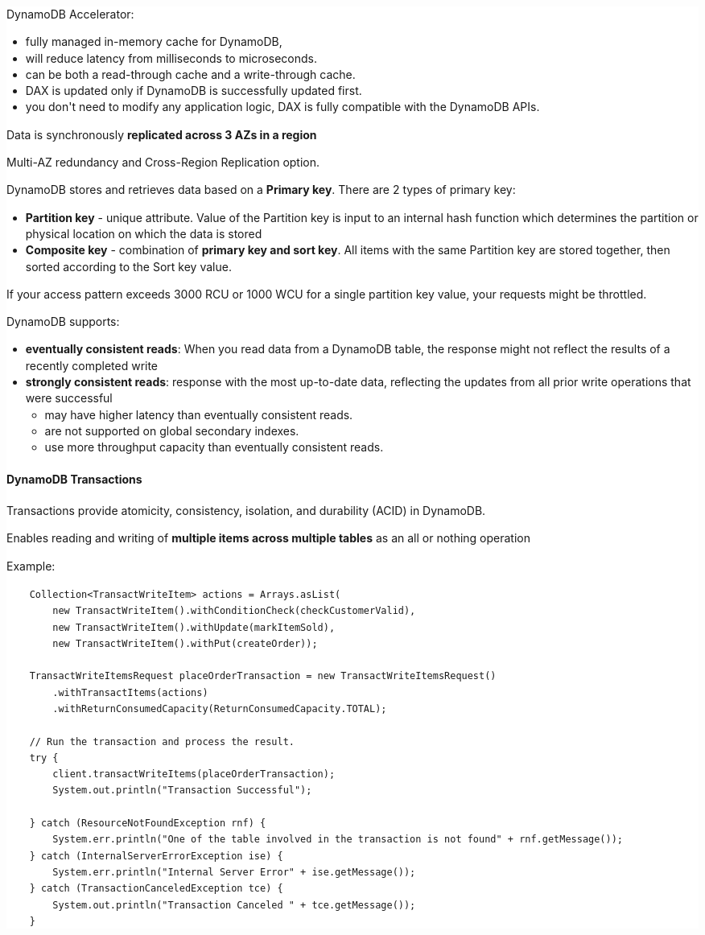 DynamoDB Accelerator:
- fully managed in-memory cache for DynamoDB,
- will reduce latency from milliseconds to microseconds.
- can be both a read-through cache and a write-through cache.
- DAX is updated only if DynamoDB is successfully updated first.
- you don't need to modify any application logic, DAX is fully compatible with the DynamoDB APIs.

Data is synchronously __replicated across 3 AZs in a region__

Multi-AZ redundancy and Cross-Region Replication option.

DynamoDB stores and retrieves data based on a __Primary key__. There are 2 types of primary key:
- __Partition key__ - unique attribute. Value of the Partition key is input to an internal hash function which determines the partition or physical location on which the data is stored
- __Composite key__ - combination of __primary key and sort key__. All items with the same Partition key are stored together, then sorted according to the Sort key value.

If your access pattern exceeds 3000 RCU or 1000 WCU for a single partition key value, your requests might be throttled.

DynamoDB supports:
- __eventually consistent reads__: When you read data from a DynamoDB table, the response might not reflect the results of a recently completed write
- __strongly consistent reads__: response with the most up-to-date data, reflecting the updates from all prior write operations that were successful
  - may have higher latency than eventually consistent reads.
  - are not supported on global secondary indexes.
  - use more throughput capacity than eventually consistent reads.

#### DynamoDB Transactions

Transactions provide atomicity, consistency, isolation, and durability (ACID) in DynamoDB.

Enables reading and writing of __multiple items across multiple tables__ as an all or nothing operation

Example:

```
    Collection<TransactWriteItem> actions = Arrays.asList(
        new TransactWriteItem().withConditionCheck(checkCustomerValid),
        new TransactWriteItem().withUpdate(markItemSold),
        new TransactWriteItem().withPut(createOrder));

    TransactWriteItemsRequest placeOrderTransaction = new TransactWriteItemsRequest()
        .withTransactItems(actions)
        .withReturnConsumedCapacity(ReturnConsumedCapacity.TOTAL);

    // Run the transaction and process the result.
    try {
        client.transactWriteItems(placeOrderTransaction);
        System.out.println("Transaction Successful");

    } catch (ResourceNotFoundException rnf) {
        System.err.println("One of the table involved in the transaction is not found" + rnf.getMessage());
    } catch (InternalServerErrorException ise) {
        System.err.println("Internal Server Error" + ise.getMessage());
    } catch (TransactionCanceledException tce) {
        System.out.println("Transaction Canceled " + tce.getMessage());
    }
```
